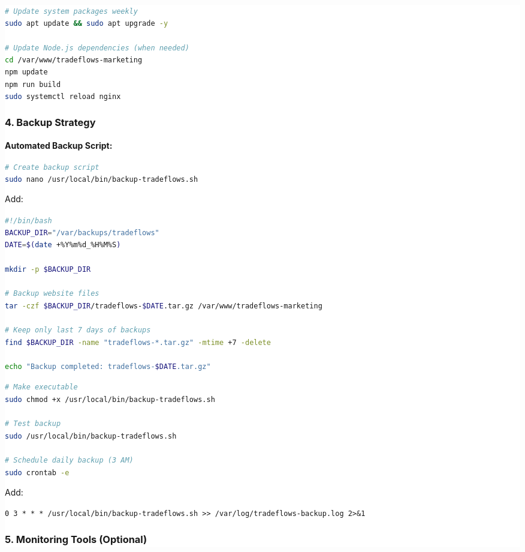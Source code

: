 ```bash
# Update system packages weekly
sudo apt update && sudo apt upgrade -y

# Update Node.js dependencies (when needed)
cd /var/www/tradeflows-marketing
npm update
npm run build
sudo systemctl reload nginx
```

### 4. Backup Strategy

**Automated Backup Script:**

```bash
# Create backup script
sudo nano /usr/local/bin/backup-tradeflows.sh
```

Add:

```bash
#!/bin/bash
BACKUP_DIR="/var/backups/tradeflows"
DATE=$(date +%Y%m%d_%H%M%S)

mkdir -p $BACKUP_DIR

# Backup website files
tar -czf $BACKUP_DIR/tradeflows-$DATE.tar.gz /var/www/tradeflows-marketing

# Keep only last 7 days of backups
find $BACKUP_DIR -name "tradeflows-*.tar.gz" -mtime +7 -delete

echo "Backup completed: tradeflows-$DATE.tar.gz"
```

```bash
# Make executable
sudo chmod +x /usr/local/bin/backup-tradeflows.sh

# Test backup
sudo /usr/local/bin/backup-tradeflows.sh

# Schedule daily backup (3 AM)
sudo crontab -e
```

Add:
```
0 3 * * * /usr/local/bin/backup-tradeflows.sh >> /var/log/tradeflows-backup.log 2>&1
```

### 5. Monitoring Tools (Optional)
